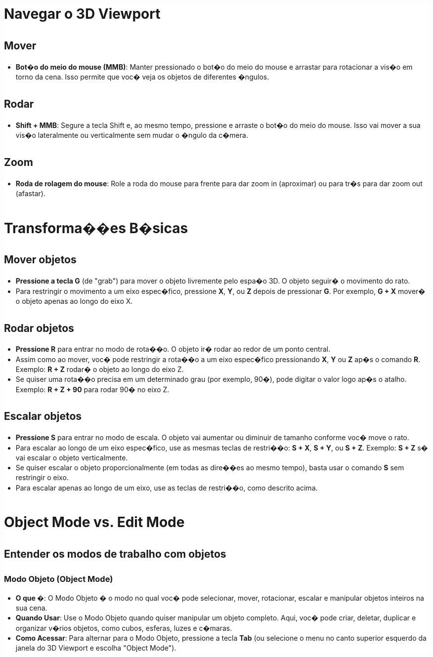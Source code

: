 # Navegar o 3D Viewport

## Mover
- **Bot�o do meio do mouse (MMB)**: Manter pressionado o bot�o do meio do mouse e arrastar para rotacionar a vis�o em torno da cena. Isso permite que voc� veja os objetos de diferentes �ngulos.

## Rodar
- **Shift + MMB**: Segure a tecla Shift e, ao mesmo tempo, pressione e arraste o bot�o do meio do mouse. Isso vai mover a sua vis�o lateralmente ou verticalmente sem mudar o �ngulo da c�mera.

## Zoom
- **Roda de rolagem do mouse**: Role a roda do mouse para frente para dar zoom in (aproximar) ou para tr�s para dar zoom out (afastar).

# Transforma��es B�sicas

## Mover objetos
- **Pressione a tecla G** (de "grab") para mover o objeto livremente pelo espa�o 3D. O objeto seguir� o movimento do rato.
- Para restringir o movimento a um eixo espec�fico, pressione **X**, **Y**, ou **Z** depois de pressionar **G**. Por exemplo, **G + X** mover� o objeto apenas ao longo do eixo X.

## Rodar objetos
- **Pressione R** para entrar no modo de rota��o. O objeto ir� rodar ao redor de um ponto central.
- Assim como ao mover, voc� pode restringir a rota��o a um eixo espec�fico pressionando **X**, **Y** ou **Z** ap�s o comando **R**. Exemplo: **R + Z** rodar� o objeto ao longo do eixo Z.
- Se quiser uma rota��o precisa em um determinado grau (por exemplo, 90�), pode digitar o valor logo ap�s o atalho. Exemplo: **R + Z + 90** para rodar 90� no eixo Z.

## Escalar objetos
- **Pressione S** para entrar no modo de escala. O objeto vai aumentar ou diminuir de tamanho conforme voc� move o rato.
- Para escalar ao longo de um eixo espec�fico, use as mesmas teclas de restri��o: **S + X**, **S + Y**, ou **S + Z**. Exemplo: **S + Z** s� vai escalar o objeto verticalmente.
- Se quiser escalar o objeto proporcionalmente (em todas as dire��es ao mesmo tempo), basta usar o comando **S** sem restringir o eixo.
- Para escalar apenas ao longo de um eixo, use as teclas de restri��o, como descrito acima.

# Object Mode vs. Edit Mode

## Entender os modos de trabalho com objetos

### Modo Objeto (Object Mode)
- **O que �**: O Modo Objeto � o modo no qual voc� pode selecionar, mover, rotacionar, escalar e manipular objetos inteiros na sua cena.
- **Quando Usar**: Use o Modo Objeto quando quiser manipular um objeto completo. Aqui, voc� pode criar, deletar, duplicar e organizar v�rios objetos, como cubos, esferas, luzes e c�maras.
- **Como Acessar**: Para alternar para o Modo Objeto, pressione a tecla **Tab** (ou selecione o menu no canto superior esquerdo da janela do 3D Viewport e escolha "Object Mode").

